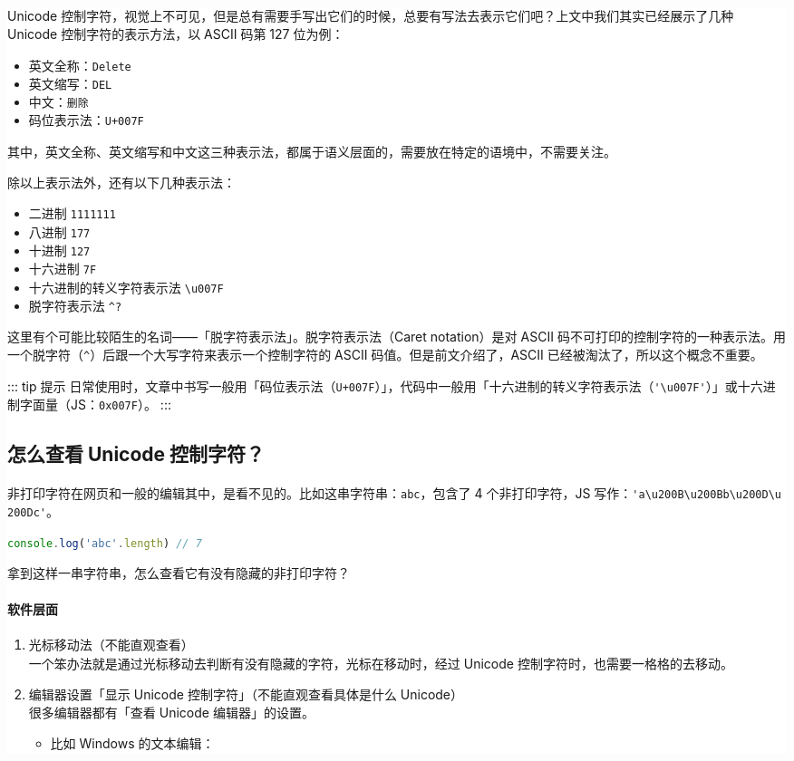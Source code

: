 Unicode 控制字符，视觉上不可见，但是总有需要手写出它们的时候，总要有写法去表示它们吧？上文中我们其实已经展示了几种 Unicode 控制字符的表示方法，以 ASCII 码第 127 位为例：

- 英文全称：`Delete`
- 英文缩写：`DEL`
- 中文：`删除`
- 码位表示法：`U+007F`

其中，英文全称、英文缩写和中文这三种表示法，都属于语义层面的，需要放在特定的语境中，不需要关注。

除以上表示法外，还有以下几种表示法：

- 二进制 `1111111`
- 八进制 `177`
- 十进制 `127`
- 十六进制 `7F`
- 十六进制的转义字符表示法 `\u007F`
- 脱字符表示法 `^?`

这里有个可能比较陌生的名词——「脱字符表示法」。脱字符表示法（Caret notation）是对 ASCII 码不可打印的控制字符的一种表示法。用一个脱字符（`^`）后跟一个大写字符来表示一个控制字符的 ASCII 码值。但是前文介绍了，ASCII 已经被淘汰了，所以这个概念不重要。

::: tip 提示
日常使用时，文章中书写一般用「码位表示法（`U+007F`）」，代码中一般用「十六进制的转义字符表示法（`'\u007F'`）」或十六进制字面量（JS：`0x007F`）。
:::

## 怎么查看 Unicode 控制字符？

非打印字符在网页和一般的编辑其中，是看不见的。比如这串字符串：`a​​b‍‍c`，包含了 4 个非打印字符，JS 写作：`'a\u200B\u200Bb\u200D\u200Dc'`。

```js
console.log('a​​b‍‍c'.length) // 7
```

拿到这样一串字符串，怎么查看它有没有隐藏的非打印字符？

#### 软件层面

1. 光标移动法（不能直观查看）<br>
   一个笨办法就是通过光标移动去判断有没有隐藏的字符，光标在移动时，经过 Unicode 控制字符时，也需要一格格的去移动。

2. 编辑器设置「显示 Unicode 控制字符」（不能直观查看具体是什么 Unicode）<br>
   很多编辑器都有「查看 Unicode 编辑器」的设置。

   - 比如 Windows 的文本编辑：